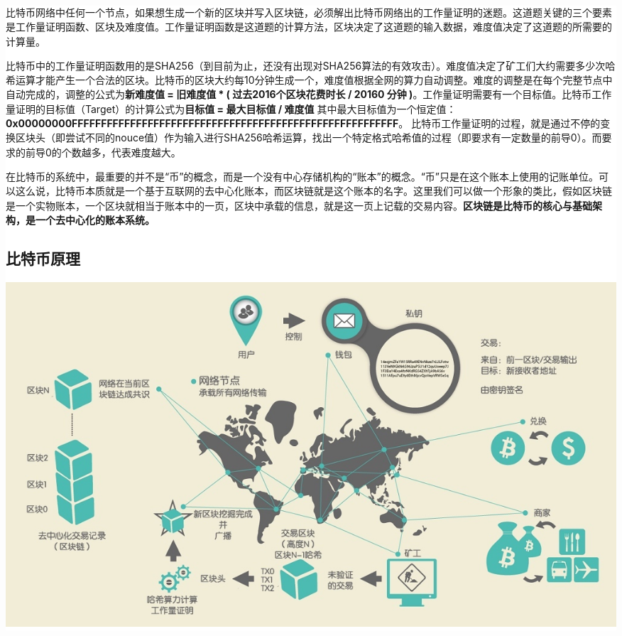 
比特币网络中任何一个节点，如果想生成一个新的区块并写入区块链，必须解出比特币网络出的工作量证明的迷题。这道题关键的三个要素是工作量证明函数、区块及难度值。工作量证明函数是这道题的计算方法，区块决定了这道题的输入数据，难度值决定了这道题的所需要的计算量。

比特币中的工作量证明函数用的是SHA256（到目前为止，还没有出现对SHA256算法的有效攻击）。难度值决定了矿工们大约需要多少次哈希运算才能产生一个合法的区块。比特币的区块大约每10分钟生成一个，难度值根据全网的算力自动调整。难度的调整是在每个完整节点中自动完成的，调整的公式为**新难度值 = 旧难度值 * ( 过去2016个区块花费时长 / 20160 分钟 )**。工作量证明需要有一个目标值。比特币工作量证明的目标值（Target）的计算公式为**目标值 = 最大目标值 / 难度值**
其中最大目标值为一个恒定值：
**0x00000000FFFFFFFFFFFFFFFFFFFFFFFFFFFFFFFFFFFFFFFFFFFFFFFFFFFFFFFF**。
比特币工作量证明的过程，就是通过不停的变换区块头（即尝试不同的nouce值）作为输入进行SHA256哈希运算，找出一个特定格式哈希值的过程（即要求有一定数量的前导0）。而要求的前导0的个数越多，代表难度越大。

在比特币的系统中，最重要的并不是“币”的概念，而是一个没有中心存储机构的“账本”的概念。“币”只是在这个账本上使用的记账单位。可以这么说，比特币本质就是一个基于互联网的去中心化账本，而区块链就是这个账本的名字。这里我们可以做一个形象的类比，假如区块链是一个实物账本，一个区块就相当于账本中的一页，区块中承载的信息，就是这一页上记载的交易内容。**区块链是比特币的核心与基础架构，是一个去中心化的账本系统。**

## 比特币原理

![](/assets/images/15259544137015.jpg)

